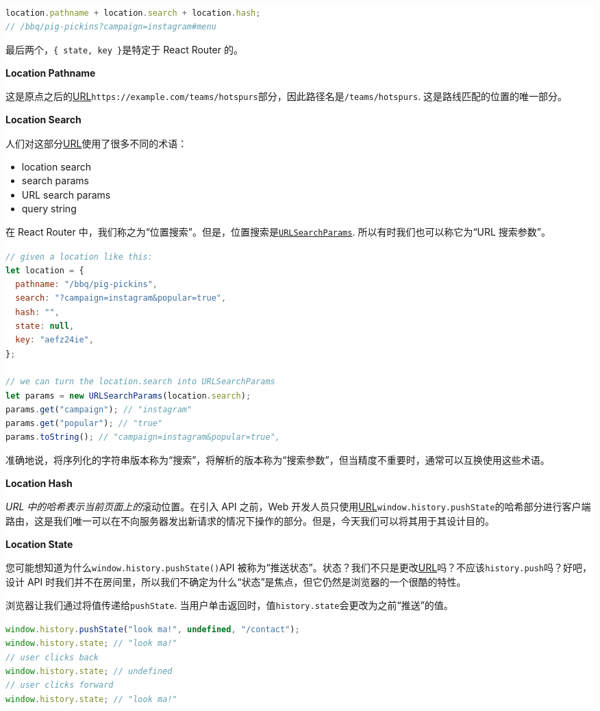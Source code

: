 ```js
location.pathname + location.search + location.hash;
// /bbq/pig-pickins?campaign=instagram#menu
```

最后两个，`{ state, key }`是特定于 React Router 的。

**Location Pathname**

这是原点之后的[URL](https://reactrouter.com/docs/en/v6/getting-started/concepts#url)`https://example.com/teams/hotspurs`部分，因此路径名是`/teams/hotspurs`. 这是路线匹配的位置的唯一部分。

**Location Search**

人们对这部分[URL](https://reactrouter.com/docs/en/v6/getting-started/concepts#url)使用了很多不同的术语：

- location search
- search params
- URL search params
- query string

在 React Router 中，我们称之为“位置搜索”。但是，位置搜索是[`URLSearchParams`](https://developer.mozilla.org/en-US/docs/Web/API/URLSearchParams). 所以有时我们也可以称它为“URL 搜索参数”。

```js
// given a location like this:
let location = {
  pathname: "/bbq/pig-pickins",
  search: "?campaign=instagram&popular=true",
  hash: "",
  state: null,
  key: "aefz24ie",
};

// we can turn the location.search into URLSearchParams
let params = new URLSearchParams(location.search);
params.get("campaign"); // "instagram"
params.get("popular"); // "true"
params.toString(); // "campaign=instagram&popular=true",
```

准确地说，将序列化的字符串版本称为“搜索”，将解析的版本称为“搜索参数”，但当精度不重要时，通常可以互换使用这些术语。

**Location Hash**

*URL 中的哈希表示当前页面上的*滚动位置。在引入 API 之前，Web 开发人员只使用[URL](https://reactrouter.com/docs/en/v6/getting-started/concepts#url)`window.history.pushState`的哈希部分进行客户端路由，这是我们唯一可以在不向服务器发出新请求的情况下操作的部分。但是，今天我们可以将其用于其设计目的。

**Location State**

您可能想知道为什么`window.history.pushState()`API 被称为“推送状态”。状态？我们不只是更改[URL](https://reactrouter.com/docs/en/v6/getting-started/concepts#url)吗？不应该`history.push`吗？好吧，设计 API 时我们并不在房间里，所以我们不确定为什么“状态”是焦点，但它仍然是浏览器的一个很酷的特性。

浏览器让我们通过将值传递给`pushState`. 当用户单击返回时，值`history.state`会更改为之前“推送”的值。

```js
window.history.pushState("look ma!", undefined, "/contact");
window.history.state; // "look ma!"
// user clicks back
window.history.state; // undefined
// user clicks forward
window.history.state; // "look ma!"
```
